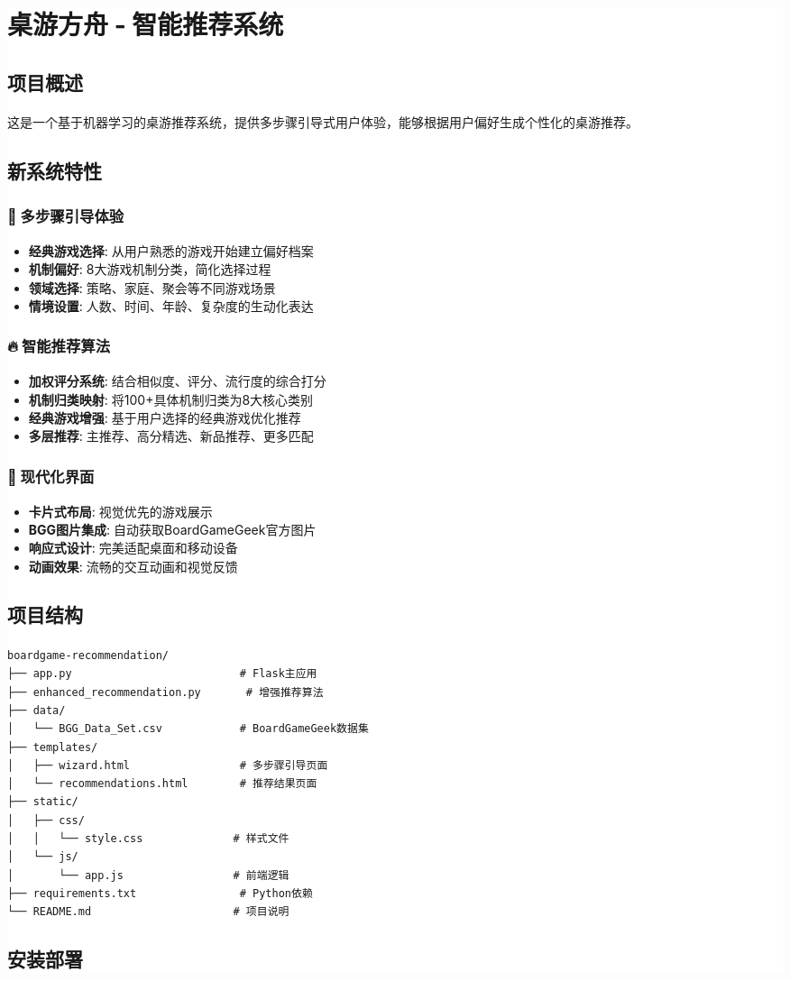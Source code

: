 # 桌游方舟 - 智能推荐系统

## 项目概述

这是一个基于机器学习的桌游推荐系统，提供多步骤引导式用户体验，能够根据用户偏好生成个性化的桌游推荐。

## 新系统特性

### 🎯 多步骤引导体验
- **经典游戏选择**: 从用户熟悉的游戏开始建立偏好档案
- **机制偏好**: 8大游戏机制分类，简化选择过程
- **领域选择**: 策略、家庭、聚会等不同游戏场景
- **情境设置**: 人数、时间、年龄、复杂度的生动化表达

### 🔥 智能推荐算法
- **加权评分系统**: 结合相似度、评分、流行度的综合打分
- **机制归类映射**: 将100+具体机制归类为8大核心类别
- **经典游戏增强**: 基于用户选择的经典游戏优化推荐
- **多层推荐**: 主推荐、高分精选、新品推荐、更多匹配

### 🎨 现代化界面
- **卡片式布局**: 视觉优先的游戏展示
- **BGG图片集成**: 自动获取BoardGameGeek官方图片
- **响应式设计**: 完美适配桌面和移动设备
- **动画效果**: 流畅的交互动画和视觉反馈

## 项目结构

```
boardgame-recommendation/
├── app.py                          # Flask主应用
├── enhanced_recommendation.py       # 增强推荐算法
├── data/
│   └── BGG_Data_Set.csv            # BoardGameGeek数据集
├── templates/
│   ├── wizard.html                 # 多步骤引导页面
│   └── recommendations.html        # 推荐结果页面
├── static/
│   ├── css/
│   │   └── style.css              # 样式文件
│   └── js/
│       └── app.js                 # 前端逻辑
├── requirements.txt                # Python依赖
└── README.md                      # 项目说明
```

## 安装部署
